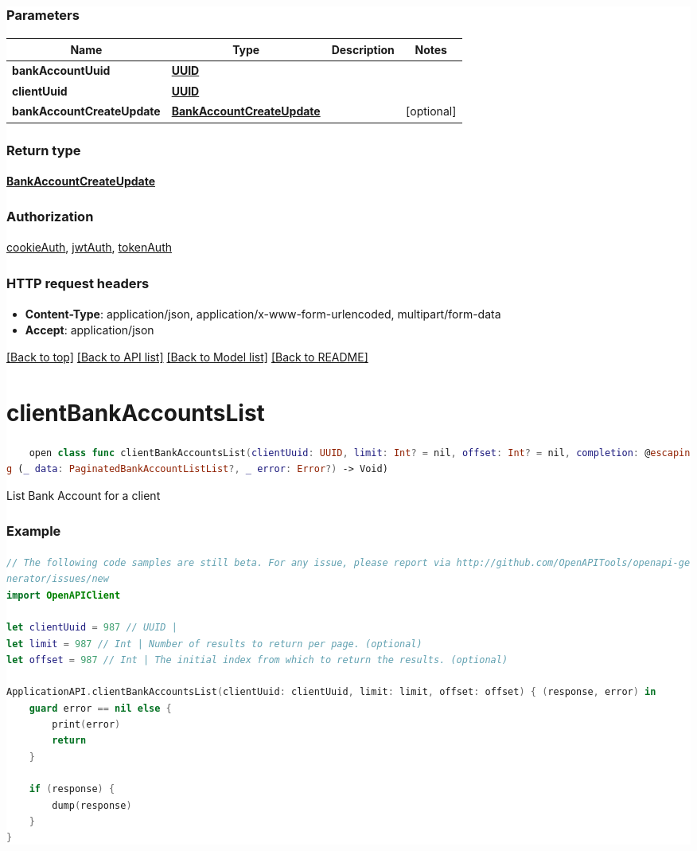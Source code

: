 ### Parameters

Name | Type | Description  | Notes
------------- | ------------- | ------------- | -------------
 **bankAccountUuid** | [**UUID**](.md) |  | 
 **clientUuid** | [**UUID**](.md) |  | 
 **bankAccountCreateUpdate** | [**BankAccountCreateUpdate**](BankAccountCreateUpdate.md) |  | [optional] 

### Return type

[**BankAccountCreateUpdate**](BankAccountCreateUpdate.md)

### Authorization

[cookieAuth](../README.md#cookieAuth), [jwtAuth](../README.md#jwtAuth), [tokenAuth](../README.md#tokenAuth)

### HTTP request headers

 - **Content-Type**: application/json, application/x-www-form-urlencoded, multipart/form-data
 - **Accept**: application/json

[[Back to top]](#) [[Back to API list]](../README.md#documentation-for-api-endpoints) [[Back to Model list]](../README.md#documentation-for-models) [[Back to README]](../README.md)

# **clientBankAccountsList**
```swift
    open class func clientBankAccountsList(clientUuid: UUID, limit: Int? = nil, offset: Int? = nil, completion: @escaping (_ data: PaginatedBankAccountListList?, _ error: Error?) -> Void)
```



List Bank Account for a client

### Example
```swift
// The following code samples are still beta. For any issue, please report via http://github.com/OpenAPITools/openapi-generator/issues/new
import OpenAPIClient

let clientUuid = 987 // UUID | 
let limit = 987 // Int | Number of results to return per page. (optional)
let offset = 987 // Int | The initial index from which to return the results. (optional)

ApplicationAPI.clientBankAccountsList(clientUuid: clientUuid, limit: limit, offset: offset) { (response, error) in
    guard error == nil else {
        print(error)
        return
    }

    if (response) {
        dump(response)
    }
}
```

